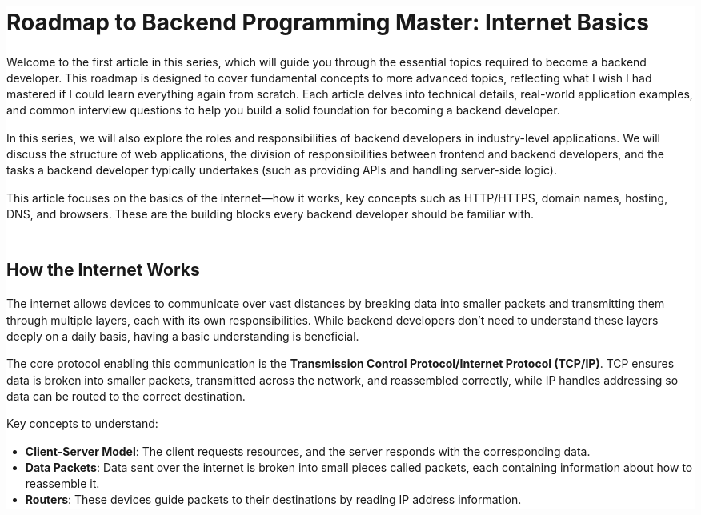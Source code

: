 # Roadmap to Backend Programming Master: Internet Basics

Welcome to the first article in this series, which will guide you through the essential topics required to become a backend developer. This roadmap is designed to cover fundamental concepts to more advanced topics, reflecting what I wish I had mastered if I could learn everything again from scratch. Each article delves into technical details, real-world application examples, and common interview questions to help you build a solid foundation for becoming a backend developer.  

In this series, we will also explore the roles and responsibilities of backend developers in industry-level applications. We will discuss the structure of web applications, the division of responsibilities between frontend and backend developers, and the tasks a backend developer typically undertakes (such as providing APIs and handling server-side logic).  

This article focuses on the basics of the internet—how it works, key concepts such as HTTP/HTTPS, domain names, hosting, DNS, and browsers. These are the building blocks every backend developer should be familiar with.  

---

## **How the Internet Works**  

The internet allows devices to communicate over vast distances by breaking data into smaller packets and transmitting them through multiple layers, each with its own responsibilities. While backend developers don’t need to understand these layers deeply on a daily basis, having a basic understanding is beneficial.  

The core protocol enabling this communication is the **Transmission Control Protocol/Internet Protocol (TCP/IP)**. TCP ensures data is broken into smaller packets, transmitted across the network, and reassembled correctly, while IP handles addressing so data can be routed to the correct destination.  

Key concepts to understand:  

- **Client-Server Model**: The client requests resources, and the server responds with the corresponding data.  
- **Data Packets**: Data sent over the internet is broken into small pieces called packets, each containing information about how to reassemble it.  
- **Routers**: These devices guide packets to their destinations by reading IP address information.  
